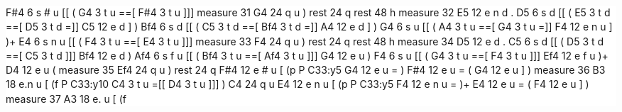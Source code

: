 F#4    6        s #   u  [[    (
G4     3        t     u  ==[
F#4    3        t     u  ]]]
measure 31
G4    24        q     u        )
rest  24        q
rest  48        h
measure 32
E5    12        e n   d        .
D5     6        s     d  [[    (
E5     3        t     d  ==[
D5     3        t     d  =]]
C5    12        e     d  ]     )
Bf4    6        s     d  [[    (
C5     3        t     d  ==[
Bf4    3        t     d  =]]
A4    12        e     d  ]     )
G4     6        s     u  [[    (
A4     3        t     u  ==[
G4     3        t     u  =]]
F4    12        e n   u  ]     )+
E4     6        s n   u  [[    (
F4     3        t     u  ==[
E4     3        t     u  ]]]
measure 33
F4    24        q     u        )
rest  24        q
rest  48        h
measure 34
D5    12        e     d        .
C5     6        s     d  [[    (
D5     3        t     d  ==[
C5     3        t     d  ]]]
Bf4   12        e     d        )
Af4    6        s f   u  [[    (
Bf4    3        t     u  ==[
Af4    3        t     u  ]]]
G4    12        e     u        )
F4     6        s     u  [[    (
G4     3        t     u  ==[
F4     3        t     u  ]]]
Ef4   12        e f   u        )+
D4    12        e     u        (
measure 35
Ef4   24        q     u        )
rest  24        q
F#4   12        e #   u  [     (p
P C33:y5
G4    12        e     u  =     )
F#4   12        e     u  =     (
G4    12        e     u  ]     )
measure 36
B3    18        e.n   u  [     (f
P C33:y10
C4     3        t     u  =[[
D4     3        t     u  ]]]   )
C4    24        q     u
E4    12        e n   u  [     (p
P C33:y5
F4    12        e n   u  =     )+
E4    12        e     u  =     (
F4    12        e     u  ]     )
measure 37
A3    18        e.    u  [     (f